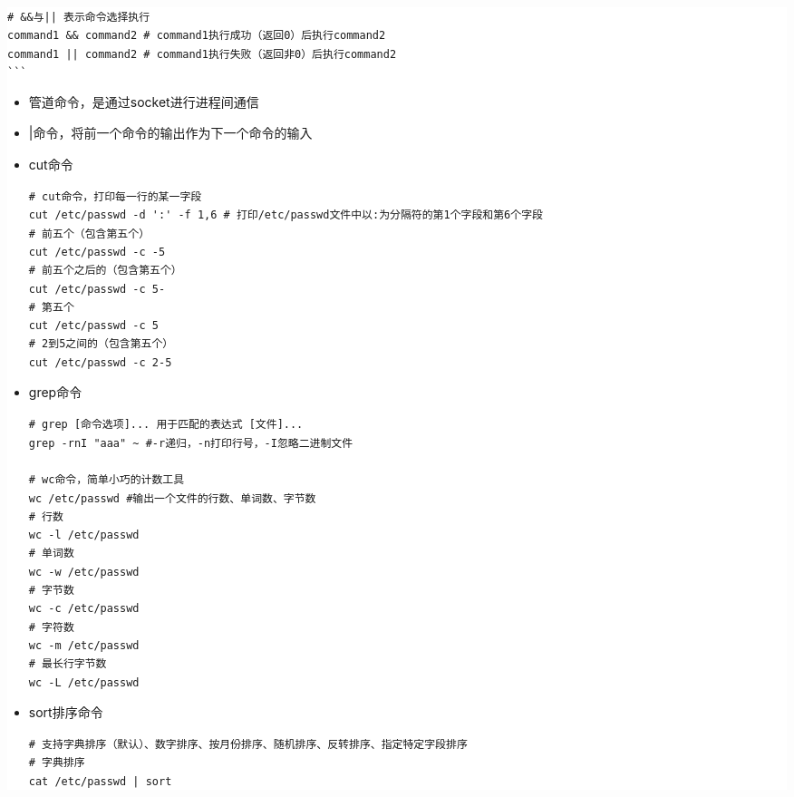     # &&与|| 表示命令选择执行
    command1 && command2 # command1执行成功（返回0）后执行command2
    command1 || command2 # command1执行失败（返回非0）后执行command2
    ```
- 管道命令，是通过socket进行进程间通信
- |命令，将前一个命令的输出作为下一个命令的输入
- cut命令
    ```
    # cut命令，打印每一行的某一字段
    cut /etc/passwd -d ':' -f 1,6 # 打印/etc/passwd文件中以:为分隔符的第1个字段和第6个字段
    # 前五个（包含第五个）
    cut /etc/passwd -c -5
    # 前五个之后的（包含第五个）
    cut /etc/passwd -c 5-
    # 第五个
    cut /etc/passwd -c 5
    # 2到5之间的（包含第五个）
    cut /etc/passwd -c 2-5
    ```
 
- grep命令
    ``` 
    # grep [命令选项]... 用于匹配的表达式 [文件]...
    grep -rnI "aaa" ~ #-r递归，-n打印行号，-I忽略二进制文件
    
    # wc命令，简单小巧的计数工具
    wc /etc/passwd #输出一个文件的行数、单词数、字节数
    # 行数
    wc -l /etc/passwd
    # 单词数
    wc -w /etc/passwd
    # 字节数
    wc -c /etc/passwd
    # 字符数
    wc -m /etc/passwd
    # 最长行字节数
    wc -L /etc/passwd
   ```
    
- sort排序命令
    ```
    # 支持字典排序（默认）、数字排序、按月份排序、随机排序、反转排序、指定特定字段排序
    # 字典排序
    cat /etc/passwd | sort
   ```